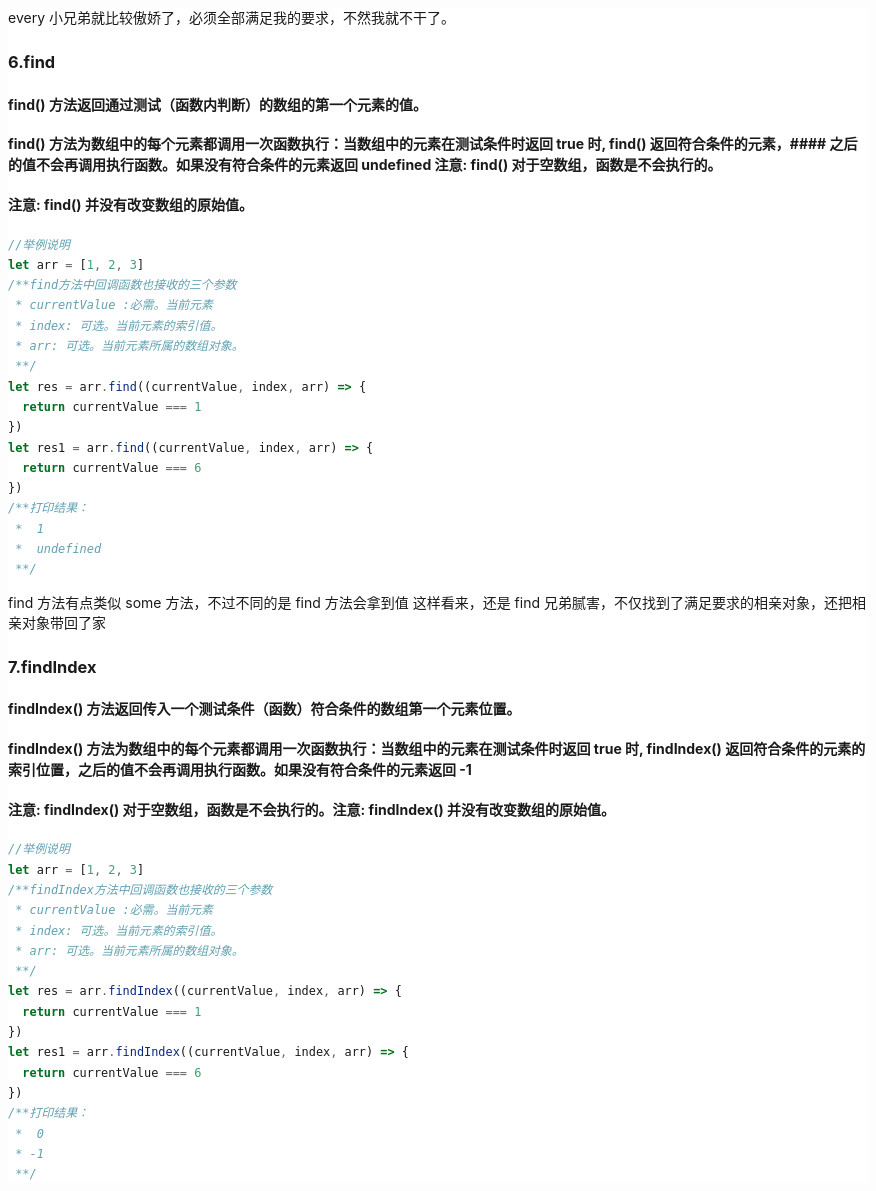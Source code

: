   every 小兄弟就比较傲娇了，必须全部满足我的要求，不然我就不干了。

### 6.find

#### find() 方法返回通过测试（函数内判断）的数组的第一个元素的值。
#### find() 方法为数组中的每个元素都调用一次函数执行：当数组中的元素在测试条件时返回 true 时, find() 返回符合条件的元素，#### 之后的值不会再调用执行函数。如果没有符合条件的元素返回 undefined 注意: find() 对于空数组，函数是不会执行的。
#### 注意: find() 并没有改变数组的原始值。



```javascript
//举例说明
let arr = [1, 2, 3]
/**find方法中回调函数也接收的三个参数
 * currentValue :必需。当前元素
 * index: 可选。当前元素的索引值。
 * arr: 可选。当前元素所属的数组对象。
 **/
let res = arr.find((currentValue, index, arr) => {
  return currentValue === 1
})
let res1 = arr.find((currentValue, index, arr) => {
  return currentValue === 6
})
/**打印结果：
 *  1
 *  undefined
 **/
```

  find 方法有点类似 some 方法，不过不同的是 find 方法会拿到值
  这样看来，还是 find 兄弟腻害，不仅找到了满足要求的相亲对象，还把相亲对象带回了家

### 7.findIndex

#### findIndex() 方法返回传入一个测试条件（函数）符合条件的数组第一个元素位置。
#### findIndex() 方法为数组中的每个元素都调用一次函数执行：当数组中的元素在测试条件时返回 true 时, findIndex() 返回符合条件的元素的索引位置，之后的值不会再调用执行函数。如果没有符合条件的元素返回 -1
#### 注意: findIndex() 对于空数组，函数是不会执行的。注意: findIndex() 并没有改变数组的原始值。



```javascript
//举例说明
let arr = [1, 2, 3]
/**findIndex方法中回调函数也接收的三个参数
 * currentValue :必需。当前元素
 * index: 可选。当前元素的索引值。
 * arr: 可选。当前元素所属的数组对象。
 **/
let res = arr.findIndex((currentValue, index, arr) => {
  return currentValue === 1
})
let res1 = arr.findIndex((currentValue, index, arr) => {
  return currentValue === 6
})
/**打印结果：
 *  0
 * -1
 **/
```
